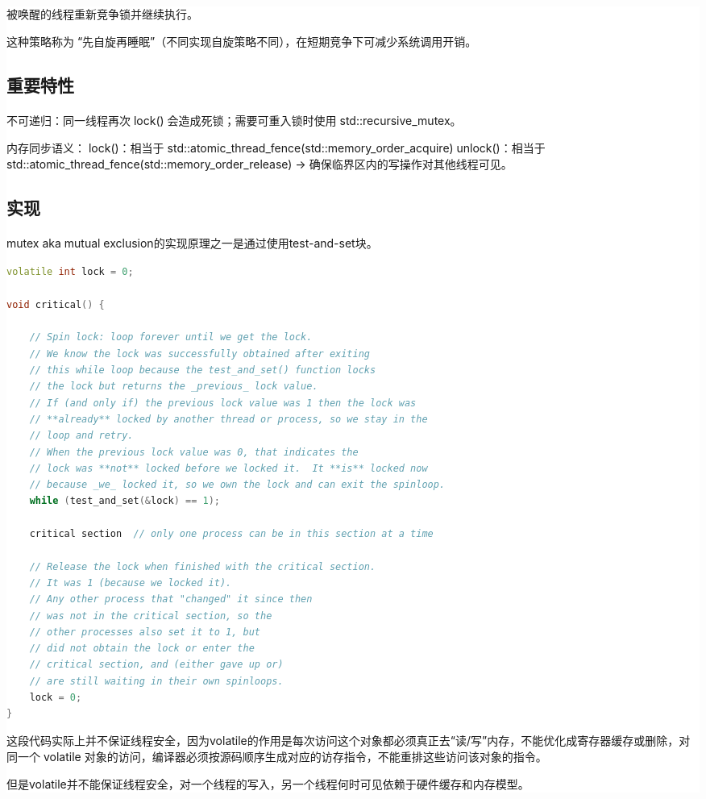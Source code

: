 被唤醒的线程重新竞争锁并继续执行。

这种策略称为 “先自旋再睡眠”（不同实现自旋策略不同），在短期竞争下可减少系统调用开销。

## 重要特性

不可递归：同一线程再次 lock() 会造成死锁；需要可重入锁时使用 std::recursive_mutex。

内存同步语义：
lock()：相当于 std::atomic\_thread\_fence(std::memory\_order\_acquire)
unlock()：相当于 std::atomic\_thread\_fence(std::memory\_order\_release)
→ 确保临界区内的写操作对其他线程可见。

## 实现

mutex aka mutual exclusion的实现原理之一是通过使用test-and-set块。

```c++
volatile int lock = 0;

void critical() {

    // Spin lock: loop forever until we get the lock.
    // We know the lock was successfully obtained after exiting
    // this while loop because the test_and_set() function locks
    // the lock but returns the _previous_ lock value.
    // If (and only if) the previous lock value was 1 then the lock was
    // **already** locked by another thread or process, so we stay in the
    // loop and retry.
    // When the previous lock value was 0, that indicates the
    // lock was **not** locked before we locked it.  It **is** locked now
    // because _we_ locked it, so we own the lock and can exit the spinloop.
    while (test_and_set(&lock) == 1);

    critical section  // only one process can be in this section at a time

    // Release the lock when finished with the critical section.
    // It was 1 (because we locked it).
    // Any other process that "changed" it since then
    // was not in the critical section, so the
    // other processes also set it to 1, but
    // did not obtain the lock or enter the
    // critical section, and (either gave up or)
    // are still waiting in their own spinloops.
    lock = 0;
}
```

这段代码实际上并不保证线程安全，因为volatile的作用是每次访问这个对象都必须真正去“读/写”内存，不能优化成寄存器缓存或删除，对同一个 volatile 对象的访问，编译器必须按源码顺序生成对应的访存指令，不能重排这些访问该对象的指令。

但是volatile并不能保证线程安全，对一个线程的写入，另一个线程何时可见依赖于硬件缓存和内存模型。
